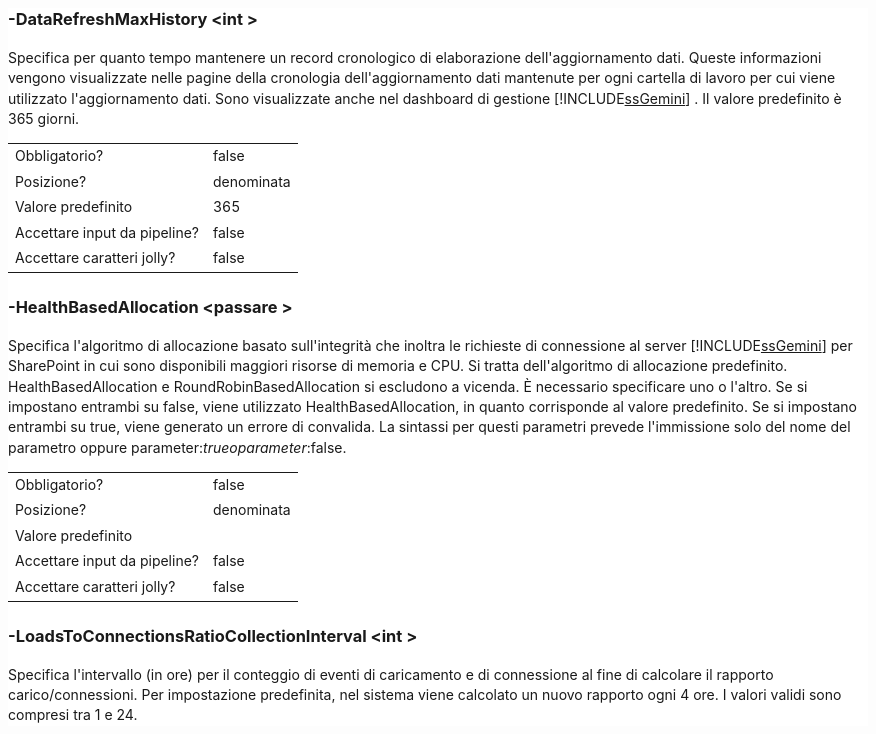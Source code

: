 ### <a name="-datarefreshmaxhistory-int"></a>-DataRefreshMaxHistory \<int >  
 Specifica per quanto tempo mantenere un record cronologico di elaborazione dell'aggiornamento dati. Queste informazioni vengono visualizzate nelle pagine della cronologia dell'aggiornamento dati mantenute per ogni cartella di lavoro per cui viene utilizzato l'aggiornamento dati. Sono visualizzate anche nel dashboard di gestione [!INCLUDE[ssGemini](../../includes/ssgemini-md.md)] . Il valore predefinito è 365 giorni.  
  
|||  
|-|-|  
|Obbligatorio?|false|  
|Posizione?|denominata|  
|Valore predefinito|365|  
|Accettare input da pipeline?|false|  
|Accettare caratteri jolly?|false|  
  
### <a name="-healthbasedallocation-switch"></a>-HealthBasedAllocation \<passare >  
 Specifica l'algoritmo di allocazione basato sull'integrità che inoltra le richieste di connessione al server [!INCLUDE[ssGemini](../../includes/ssgemini-md.md)] per SharePoint in cui sono disponibili maggiori risorse di memoria e CPU. Si tratta dell'algoritmo di allocazione predefinito. HealthBasedAllocation e RoundRobinBasedAllocation si escludono a vicenda. È necessario specificare uno o l'altro. Se si impostano entrambi su false, viene utilizzato HealthBasedAllocation, in quanto corrisponde al valore predefinito. Se si impostano entrambi su true, viene generato un errore di convalida. La sintassi per questi parametri prevede l'immissione solo del nome del parametro oppure parameter:$true o parameter:$false.  
  
|||  
|-|-|  
|Obbligatorio?|false|  
|Posizione?|denominata|  
|Valore predefinito||  
|Accettare input da pipeline?|false|  
|Accettare caratteri jolly?|false|  
  
### <a name="-loadstoconnectionsratiocollectioninterval-int"></a>-LoadsToConnectionsRatioCollectionInterval \<int >  
 Specifica l'intervallo (in ore) per il conteggio di eventi di caricamento e di connessione al fine di calcolare il rapporto carico/connessioni. Per impostazione predefinita, nel sistema viene calcolato un nuovo rapporto ogni 4 ore. I valori validi sono compresi tra 1 e 24.  
  